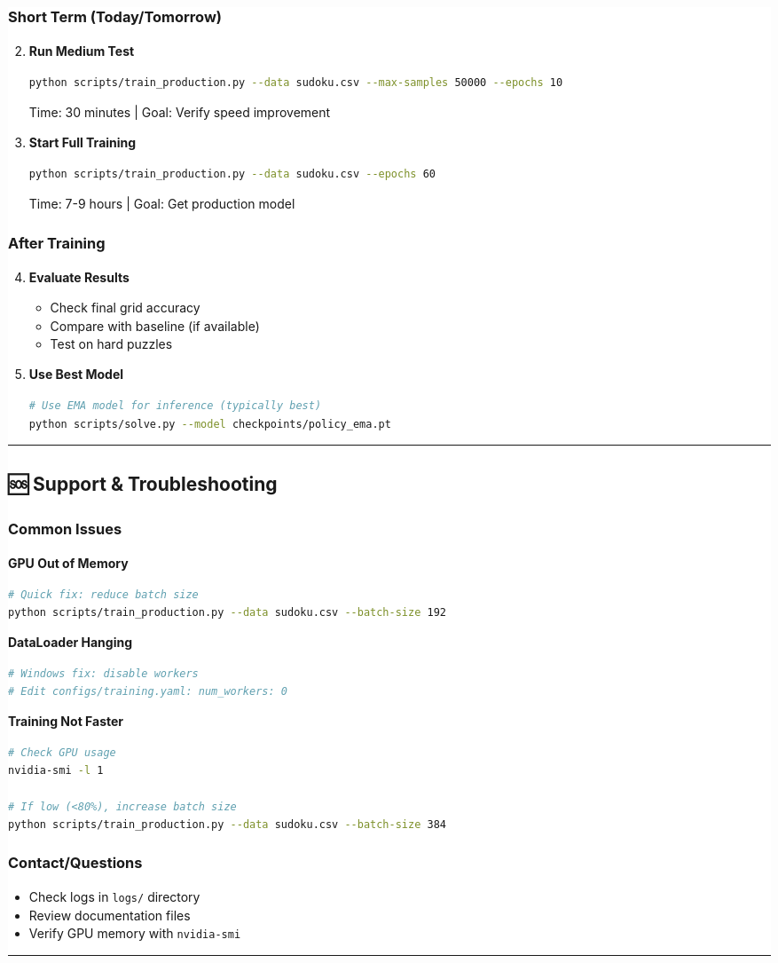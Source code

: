 ### Short Term (Today/Tomorrow)
2. **Run Medium Test**
   ```bash
   python scripts/train_production.py --data sudoku.csv --max-samples 50000 --epochs 10
   ```
   Time: 30 minutes | Goal: Verify speed improvement

3. **Start Full Training**
   ```bash
   python scripts/train_production.py --data sudoku.csv --epochs 60
   ```
   Time: 7-9 hours | Goal: Get production model

### After Training
4. **Evaluate Results**
   - Check final grid accuracy
   - Compare with baseline (if available)
   - Test on hard puzzles

5. **Use Best Model**
   ```bash
   # Use EMA model for inference (typically best)
   python scripts/solve.py --model checkpoints/policy_ema.pt
   ```

---

## 🆘 Support & Troubleshooting

### Common Issues

**GPU Out of Memory**
```bash
# Quick fix: reduce batch size
python scripts/train_production.py --data sudoku.csv --batch-size 192
```

**DataLoader Hanging**
```bash
# Windows fix: disable workers
# Edit configs/training.yaml: num_workers: 0
```

**Training Not Faster**
```bash
# Check GPU usage
nvidia-smi -l 1

# If low (<80%), increase batch size
python scripts/train_production.py --data sudoku.csv --batch-size 384
```

### Contact/Questions
- Check logs in `logs/` directory
- Review documentation files
- Verify GPU memory with `nvidia-smi`

---